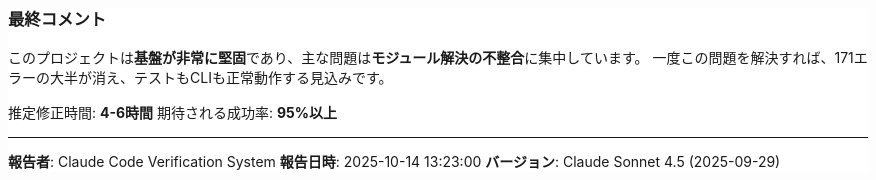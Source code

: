 ### 最終コメント

このプロジェクトは**基盤が非常に堅固**であり、主な問題は**モジュール解決の不整合**に集中しています。
一度この問題を解決すれば、171エラーの大半が消え、テストもCLIも正常動作する見込みです。

推定修正時間: **4-6時間**
期待される成功率: **95%以上**

---

**報告者**: Claude Code Verification System
**報告日時**: 2025-10-14 13:23:00
**バージョン**: Claude Sonnet 4.5 (2025-09-29)
